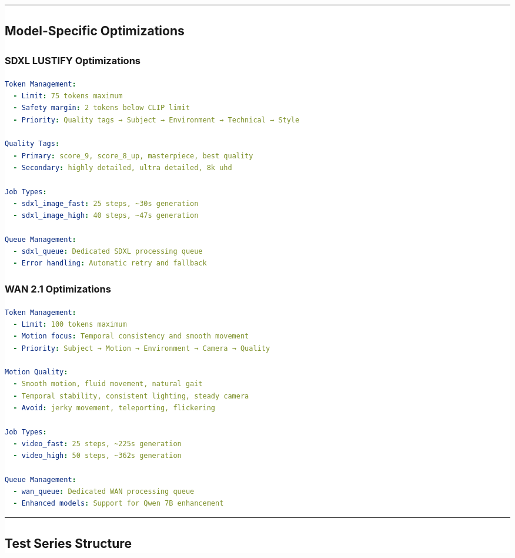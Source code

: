 ```yaml
```

---

## Model-Specific Optimizations

### **SDXL LUSTIFY Optimizations**
```yaml
Token Management:
  - Limit: 75 tokens maximum
  - Safety margin: 2 tokens below CLIP limit
  - Priority: Quality tags → Subject → Environment → Technical → Style

Quality Tags:
  - Primary: score_9, score_8_up, masterpiece, best quality
  - Secondary: highly detailed, ultra detailed, 8k uhd

Job Types:
  - sdxl_image_fast: 25 steps, ~30s generation
  - sdxl_image_high: 40 steps, ~47s generation

Queue Management:
  - sdxl_queue: Dedicated SDXL processing queue
  - Error handling: Automatic retry and fallback
```

### **WAN 2.1 Optimizations**
```yaml
Token Management:
  - Limit: 100 tokens maximum
  - Motion focus: Temporal consistency and smooth movement
  - Priority: Subject → Motion → Environment → Camera → Quality

Motion Quality:
  - Smooth motion, fluid movement, natural gait
  - Temporal stability, consistent lighting, steady camera
  - Avoid: jerky movement, teleporting, flickering

Job Types:
  - video_fast: 25 steps, ~225s generation
  - video_high: 50 steps, ~362s generation

Queue Management:
  - wan_queue: Dedicated WAN processing queue
  - Enhanced models: Support for Qwen 7B enhancement
```

---

## Test Series Structure
